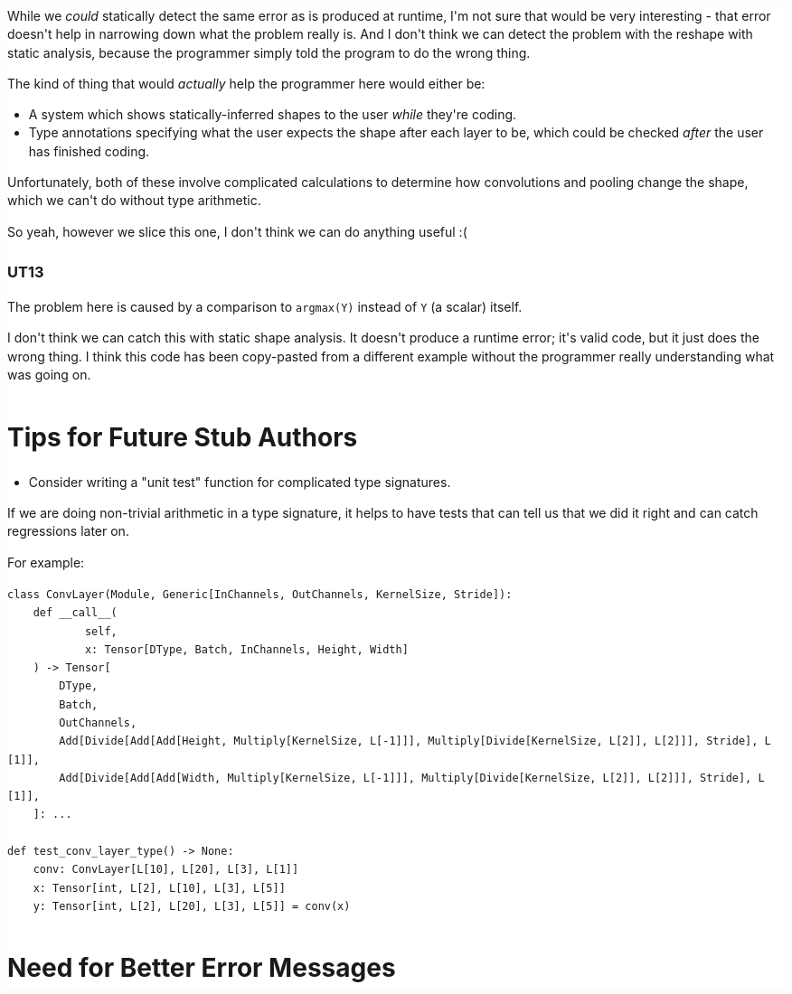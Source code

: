 While we _could_ statically detect the same error as is produced at runtime, I'm not sure that would be very interesting - that error doesn't help in narrowing down what the problem really is. And I don't think we can detect the problem with the reshape with static analysis, because the programmer simply told the program to do the wrong thing.

The kind of thing that would _actually_ help the programmer here would either be:

* A system which shows statically-inferred shapes to the user _while_ they're coding.
* Type annotations specifying what the user expects the shape after each layer to be, which could be checked _after_ the user has finished coding.

Unfortunately, both of these involve complicated calculations to determine how convolutions and pooling change the shape, which we can't do without type arithmetic.

So yeah, however we slice this one, I don't think we can do anything useful :(

### UT13

The problem here is caused by a comparison to `argmax(Y)` instead of `Y` (a scalar) itself.

I don't think we can catch this with static shape analysis. It doesn't produce a runtime error; it's valid code, but it just does the wrong thing. I think this code has been copy-pasted from a different example without the programmer really understanding what was going on.

# Tips for Future Stub Authors

+ Consider writing a "unit test" function for complicated type signatures.

If we are doing non-trivial arithmetic in a type signature, it helps to have tests that can tell us that we did it right and can catch regressions later on.

For example:

```
class ConvLayer(Module, Generic[InChannels, OutChannels, KernelSize, Stride]):
    def __call__(
            self,
            x: Tensor[DType, Batch, InChannels, Height, Width]
    ) -> Tensor[
        DType,
        Batch,
        OutChannels,
        Add[Divide[Add[Add[Height, Multiply[KernelSize, L[-1]]], Multiply[Divide[KernelSize, L[2]], L[2]]], Stride], L[1]],
        Add[Divide[Add[Add[Width, Multiply[KernelSize, L[-1]]], Multiply[Divide[KernelSize, L[2]], L[2]]], Stride], L[1]],
    ]: ...

def test_conv_layer_type() -> None:
    conv: ConvLayer[L[10], L[20], L[3], L[1]]
    x: Tensor[int, L[2], L[10], L[3], L[5]]
	y: Tensor[int, L[2], L[20], L[3], L[5]] = conv(x)
```

# Need for Better Error Messages
